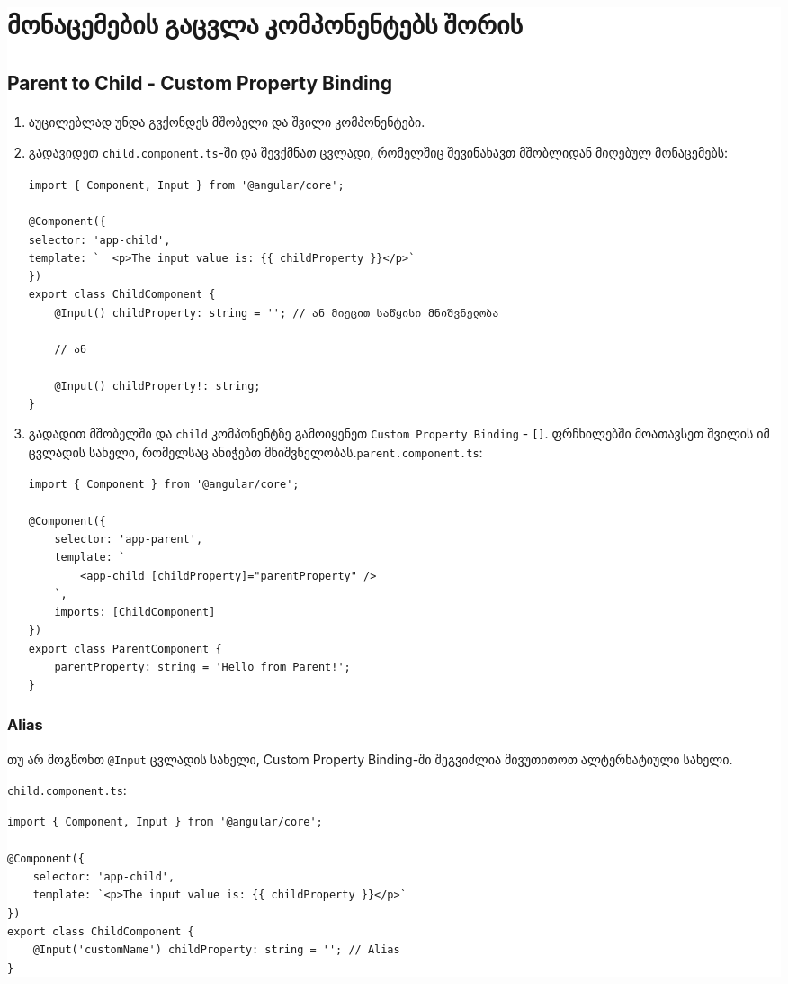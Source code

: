 # მონაცემების გაცვლა კომპონენტებს შორის

## Parent to Child - Custom Property Binding

1.  აუცილებლად უნდა გვქონდეს მშობელი და შვილი კომპონენტები.
1.  გადავიდეთ `child.component.ts`-ში და შევქმნათ ცვლადი, რომელშიც შევინახავთ მშობლიდან მიღებულ მონაცემებს:

    ```TS
    import { Component, Input } from '@angular/core';

    @Component({
    selector: 'app-child',
    template: `  <p>The input value is: {{ childProperty }}</p>`
    })
    export class ChildComponent {
        @Input() childProperty: string = ''; // ან მიეცით საწყისი მნიშვნელობა

        // ან

        @Input() childProperty!: string;
    }
    ```

1.  გადადით მშობელში და `child` კომპონენტზე გამოიყენეთ `Custom Property Binding` - `[]`. ფრჩხილებში მოათავსეთ შვილის იმ ცვლადის სახელი, რომელსაც ანიჭებთ მნიშვნელობას.`parent.component.ts`:

    ```TS
    import { Component } from '@angular/core';

    @Component({
        selector: 'app-parent',
        template: `
            <app-child [childProperty]="parentProperty" />
        `,
        imports: [ChildComponent]
    })
    export class ParentComponent {
        parentProperty: string = 'Hello from Parent!';
    }
    ```

### Alias

თუ არ მოგწონთ `@Input` ცვლადის სახელი, Custom Property Binding-ში შეგვიძლია მივუთითოთ ალტერნატიული სახელი.

`child.component.ts`:

```TS
import { Component, Input } from '@angular/core';

@Component({
    selector: 'app-child',
    template: `<p>The input value is: {{ childProperty }}</p>`
})
export class ChildComponent {
    @Input('customName') childProperty: string = ''; // Alias
}
```
